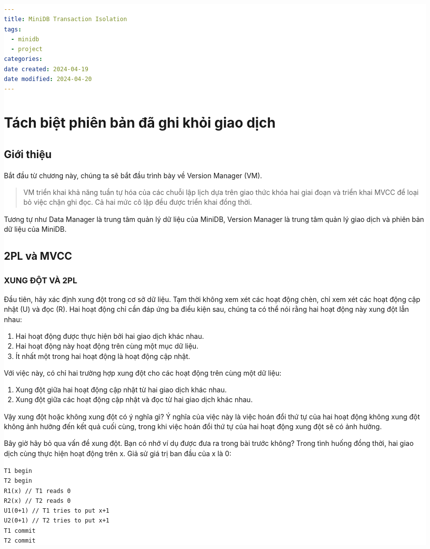 ```yaml
---
title: MiniDB Transaction Isolation
tags:
  - minidb
  - project
categories: 
date created: 2024-04-19
date modified: 2024-04-20
---
```


# Tách biệt phiên bản đã ghi khỏi giao dịch

## Giới thiệu

Bắt đầu từ chương này, chúng ta sẽ bắt đầu trình bày về Version Manager (VM).

> VM triển khai khả năng tuần tự hóa của các chuỗi lập lịch dựa trên giao thức khóa hai giai đoạn và triển khai MVCC để loại bỏ việc chặn ghi đọc. Cả hai mức cô lập đều được triển khai đồng thời.

Tương tự như Data Manager là trung tâm quản lý dữ liệu của MiniDB, Version Manager là trung tâm quản lý giao dịch và phiên bản dữ liệu của MiniDB.

## 2PL và MVCC

### XUNG ĐỘT VÀ 2PL

Đầu tiên, hãy xác định xung đột trong cơ sở dữ liệu. Tạm thời không xem xét các hoạt động chèn, chỉ xem xét các hoạt động cập nhật (U) và đọc (R). Hai hoạt động chỉ cần đáp ứng ba điều kiện sau, chúng ta có thể nói rằng hai hoạt động này xung đột lẫn nhau:

1. Hai hoạt động được thực hiện bởi hai giao dịch khác nhau.
2. Hai hoạt động này hoạt động trên cùng một mục dữ liệu.
3. Ít nhất một trong hai hoạt động là hoạt động cập nhật.

Với việc này, có chỉ hai trường hợp xung đột cho các hoạt động trên cùng một dữ liệu:

1. Xung đột giữa hai hoạt động cập nhật từ hai giao dịch khác nhau.
2. Xung đột giữa các hoạt động cập nhật và đọc từ hai giao dịch khác nhau.

Vậy xung đột hoặc không xung đột có ý nghĩa gì? Ý nghĩa của việc này là việc hoán đổi thứ tự của hai hoạt động không xung đột không ảnh hưởng đến kết quả cuối cùng, trong khi việc hoán đổi thứ tự của hai hoạt động xung đột sẽ có ảnh hưởng.

Bây giờ hãy bỏ qua vấn đề xung đột. Bạn có nhớ ví dụ được đưa ra trong bài trước không? Trong tình huống đồng thời, hai giao dịch cùng thực hiện hoạt động trên x. Giả sử giá trị ban đầu của x là 0:

```
T1 begin
T2 begin
R1(x) // T1 reads 0
R2(x) // T2 reads 0
U1(0+1) // T1 tries to put x+1
U2(0+1) // T2 tries to put x+1
T1 commit
T2 commit
```
